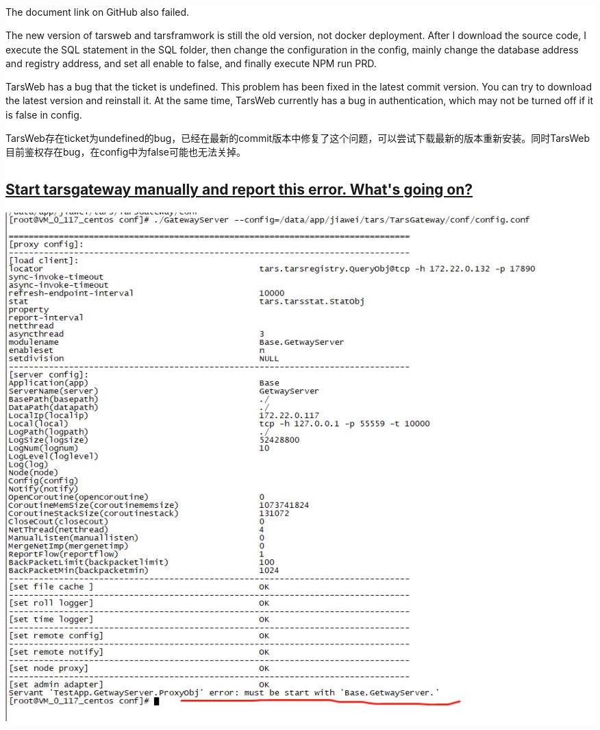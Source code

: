 
The document link on GitHub also failed.





The new version of tarsweb and tarsframwork is still the old version, not docker deployment. After I download the source code, I execute the SQL statement in the SQL folder, then change the configuration in the config, mainly change the database address and registry address, and set all enable to false, and finally execute NPM run PRD.




TarsWeb has a bug that the ticket is undefined. This problem has been fixed in the latest commit version. You can try to download the latest version and reinstall it. At the same time, TarsWeb currently has a bug in authentication, which may not be turned off if it is false in config.



TarsWeb存在ticket为undefined的bug，已经在最新的commit版本中修复了这个问题，可以尝试下载最新的版本重新安装。同时TarsWeb目前鉴权存在bug，在config中为false可能也无法关掉。


## [Start tarsgateway manually and report this error. What's going on?](/TarsCloud/Tars/issues/743)

![image info](./images/1000069.png)
